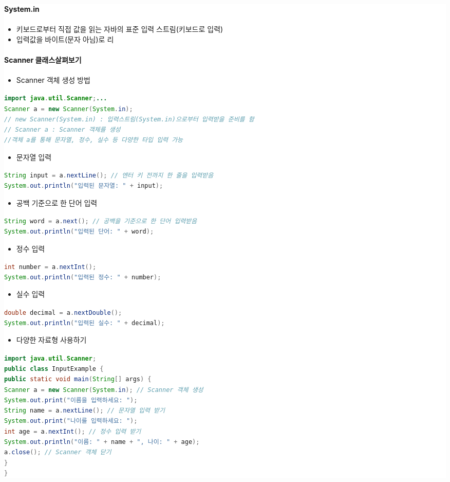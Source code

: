 #### System.in

- 키보드로부터 직접 값을 읽는 자바의 표준 입력 스트림(키보드로 입력)
- 입력값을 바이트(문자 아님)로 리

#### Scanner 클래스살펴보기

- Scanner 객체 생성 방법

```java
import java.util.Scanner;...
Scanner a = new Scanner(System.in); 
// new Scanner(System.in) : 입력스트림(System.in)으로부터 입력받을 준비를 함
// Scanner a : Scanner 객체를 생성
//객체 a를 통해 문자열, 정수, 실수 등 다양한 타입 입력 가능
```

- 문자열 입력

```java
String input = a.nextLine(); // 엔터 키 전까지 한 줄을 입력받음
System.out.println("입력된 문자열: " + input);
```

- 공백 기준으로 한 단어 입력

```java
String word = a.next(); // 공백을 기준으로 한 단어 입력받음
System.out.println("입력된 단어: " + word);
```

- 정수 입력

```java
int number = a.nextInt();
System.out.println("입력된 정수: " + number);
```

- 실수 입력

```java
double decimal = a.nextDouble();
System.out.println("입력된 실수: " + decimal);
```

- 다양한 자료형 사용하기

```java
import java.util.Scanner;
public class InputExample {
public static void main(String[] args) {
Scanner a = new Scanner(System.in); // Scanner 객체 생성
System.out.print("이름을 입력하세요: ");
String name = a.nextLine(); // 문자열 입력 받기
System.out.print("나이를 입력하세요: ");
int age = a.nextInt(); // 정수 입력 받기
System.out.println("이름: " + name + ", 나이: " + age);
a.close(); // Scanner 객체 닫기
}
}
```
